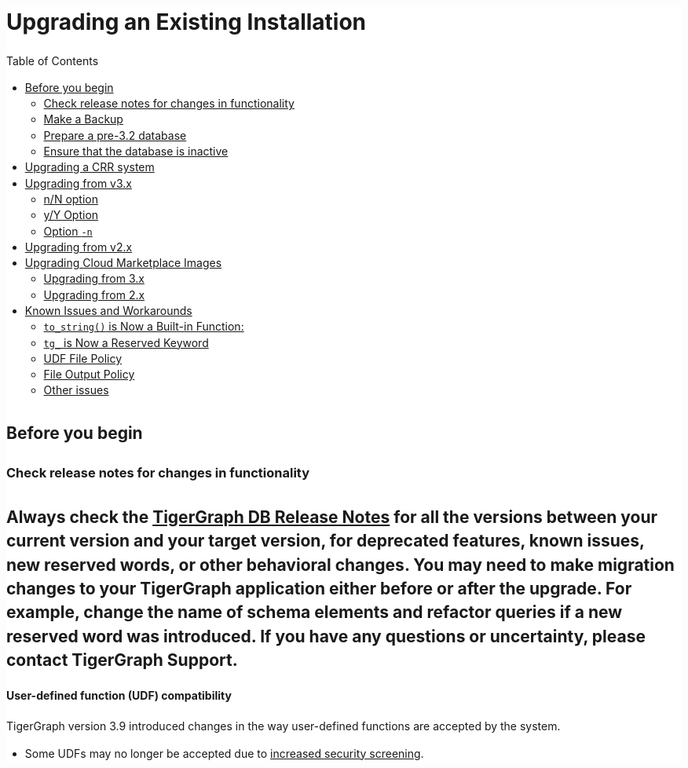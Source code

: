 
# Upgrading an Existing Installation
Table of Contents
  * [Before you begin](https://docs.tigergraph.com/tigergraph-server/4.1/installation/upgrade#_before_you_begin)
    * [Check release notes for changes in functionality](https://docs.tigergraph.com/tigergraph-server/4.1/installation/upgrade#_check_release_notes_for_changes_in_functionality)
    * [Make a Backup](https://docs.tigergraph.com/tigergraph-server/4.1/installation/upgrade#_make_a_backup)
    * [Prepare a pre-3.2 database](https://docs.tigergraph.com/tigergraph-server/4.1/installation/upgrade#_prepare_a_pre_3_2_database)
    * [Ensure that the database is inactive](https://docs.tigergraph.com/tigergraph-server/4.1/installation/upgrade#_ensure_that_the_database_is_inactive)
  * [Upgrading a CRR system](https://docs.tigergraph.com/tigergraph-server/4.1/installation/upgrade#_upgrading_a_crr_system)
  * [Upgrading from v3.x](https://docs.tigergraph.com/tigergraph-server/4.1/installation/upgrade#upgrading-from-v3x)
    * [n/N option](https://docs.tigergraph.com/tigergraph-server/4.1/installation/upgrade#_nn_option)
    * [y/Y Option](https://docs.tigergraph.com/tigergraph-server/4.1/installation/upgrade#_yy_option)
    * [Option `-n`](https://docs.tigergraph.com/tigergraph-server/4.1/installation/upgrade#_option_n)
  * [Upgrading from v2.x](https://docs.tigergraph.com/tigergraph-server/4.1/installation/upgrade#upgrading-from-v2x)
  * [Upgrading Cloud Marketplace Images](https://docs.tigergraph.com/tigergraph-server/4.1/installation/upgrade#upgrading-cloud-marketplace-image)
    * [Upgrading from 3.x](https://docs.tigergraph.com/tigergraph-server/4.1/installation/upgrade#_upgrading_from_3_x)
    * [Upgrading from 2.x](https://docs.tigergraph.com/tigergraph-server/4.1/installation/upgrade#_upgrading_from_2_x)
  * [Known Issues and Workarounds](https://docs.tigergraph.com/tigergraph-server/4.1/installation/upgrade#_known_issues_and_workarounds)
    * [`to_string()` is Now a Built-in Function:](https://docs.tigergraph.com/tigergraph-server/4.1/installation/upgrade#_to_string_is_now_a_built_in_function)
    * [`tg_` is Now a Reserved Keyword](https://docs.tigergraph.com/tigergraph-server/4.1/installation/upgrade#_tg_is_now_a_reserved_keyword)
    * [UDF File Policy](https://docs.tigergraph.com/tigergraph-server/4.1/installation/upgrade#_udf_file_policy)
    * [File Output Policy](https://docs.tigergraph.com/tigergraph-server/4.1/installation/upgrade#_file_output_policy)
    * [Other issues](https://docs.tigergraph.com/tigergraph-server/4.1/installation/upgrade#_other_issues)


## [](https://docs.tigergraph.com/tigergraph-server/4.1/installation/upgrade#_before_you_begin)Before you begin
### [](https://docs.tigergraph.com/tigergraph-server/4.1/installation/upgrade#_check_release_notes_for_changes_in_functionality)Check release notes for changes in functionality
Always check the [TigerGraph DB Release Notes](https://docs.tigergraph.com/tigergraph-server/4.1/release-notes/) for all the versions between your current version and your target version, for deprecated features, known issues, new reserved words, or other behavioral changes. You may need to make migration changes to your TigerGraph application either before or after the upgrade. For example, change the name of schema elements and refactor queries if a new reserved word was introduced. If you have any questions or uncertainty, please contact TigerGraph Support.  
---  
#### [](https://docs.tigergraph.com/tigergraph-server/4.1/installation/upgrade#_user_defined_function_udf_compatibility)User-defined function (UDF) compatibility
TigerGraph version 3.9 introduced changes in the way user-defined functions are accepted by the system.
  * Some UDFs may no longer be accepted due to [increased security screening](https://docs.tigergraph.com/tigergraph-server/4.1/security/#_udf_file_scanning).